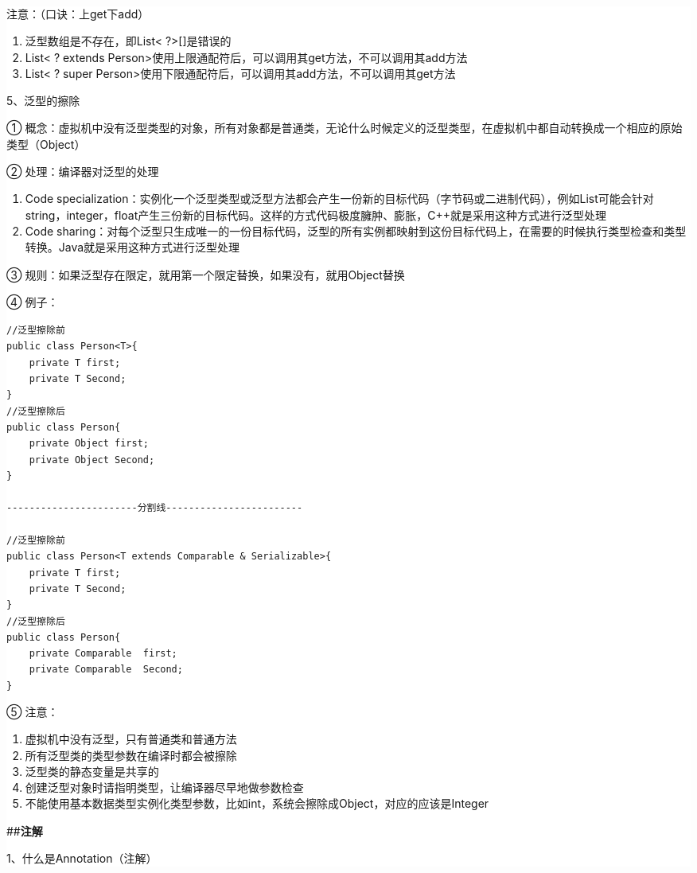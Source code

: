 注意：（口诀：上get下add）

1. 泛型数组是不存在，即List< ?>[]是错误的
2. List< ? extends Person>使用上限通配符后，可以调用其get方法，不可以调用其add方法
3. List< ? super Person>使用下限通配符后，可以调用其add方法，不可以调用其get方法

5、泛型的擦除

① 概念：虚拟机中没有泛型类型的对象，所有对象都是普通类，无论什么时候定义的泛型类型，在虚拟机中都自动转换成一个相应的原始类型（Object）

② 处理：编译器对泛型的处理

1. Code specialization：实例化一个泛型类型或泛型方法都会产生一份新的目标代码（字节码或二进制代码），例如List可能会针对string，integer，float产生三份新的目标代码。这样的方式代码极度臃肿、膨胀，C++就是采用这种方式进行泛型处理
2. Code sharing：对每个泛型只生成唯一的一份目标代码，泛型的所有实例都映射到这份目标代码上，在需要的时候执行类型检查和类型转换。Java就是采用这种方式进行泛型处理

③ 规则：如果泛型存在限定，就用第一个限定替换，如果没有，就用Object替换

④ 例子：
```
//泛型擦除前
public class Person<T>{
	private T first;
	private T Second;
}
//泛型擦除后
public class Person{
	private Object first;
	private Object Second;
}

-----------------------分割线------------------------

//泛型擦除前
public class Person<T extends Comparable & Serializable>{
	private T first;
	private T Second;
}
//泛型擦除后
public class Person{
	private Comparable  first;
	private Comparable  Second;
}
```
⑤ 注意：

1. 虚拟机中没有泛型，只有普通类和普通方法
2. 所有泛型类的类型参数在编译时都会被擦除
3. 泛型类的静态变量是共享的
4. 创建泛型对象时请指明类型，让编译器尽早地做参数检查
5. 不能使用基本数据类型实例化类型参数，比如int，系统会擦除成Object，对应的应该是Integer

##**注解**

1、什么是Annotation（注解）

